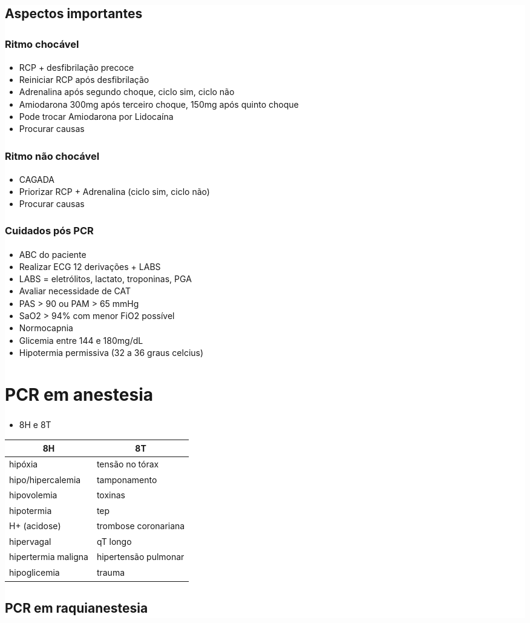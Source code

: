 ## Aspectos importantes

### Ritmo chocável

- RCP + desfibrilação precoce
- Reiniciar RCP após desfibrilação
- Adrenalina após segundo choque, ciclo sim, ciclo não
- Amiodarona 300mg após terceiro choque, 150mg após quinto choque
- Pode trocar Amiodarona por Lidocaína
- Procurar causas

### Ritmo não chocável

- CAGADA
- Priorizar RCP + Adrenalina (ciclo sim, ciclo não)
- Procurar causas

### Cuidados pós PCR

- ABC do paciente
- Realizar ECG 12 derivações + LABS
- LABS = eletrólitos, lactato, troponinas, PGA
- Avaliar necessidade de CAT
- PAS > 90 ou PAM > 65 mmHg
- SaO2 > 94% com menor FiO2 possível
- Normocapnia
- Glicemia entre 144 e 180mg/dL
- Hipotermia permissiva (32 a 36 graus celcius)

# PCR em anestesia

- 8H e 8T

| 8H                  | 8T                   |
| ------------------- | -------------------- |
| hipóxia             | tensão no tórax      |
| hipo/hipercalemia   | tamponamento         |
| hipovolemia         | toxinas              |
| hipotermia          | tep                  |
| H+ (acidose)        | trombose coronariana |
| hipervagal          | qT longo             |
| hipertermia maligna | hipertensão pulmonar |
| hipoglicemia        | trauma               |

## PCR em raquianestesia
